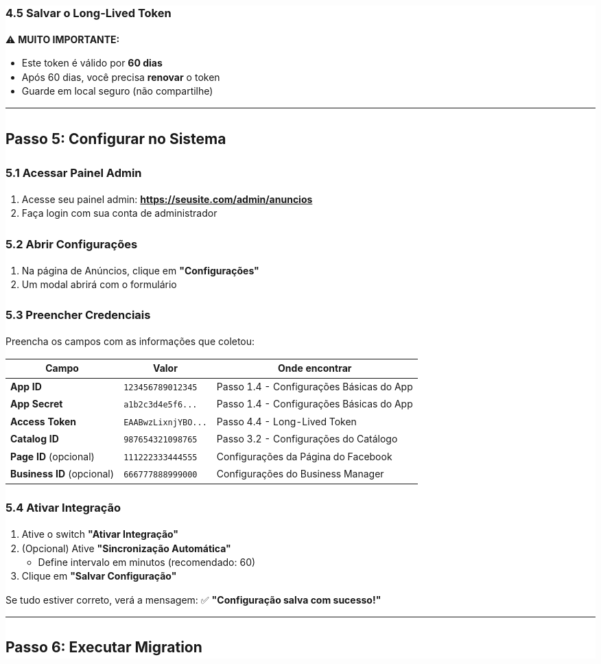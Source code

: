 ### 4.5 Salvar o Long-Lived Token

⚠️ **MUITO IMPORTANTE:**

- Este token é válido por **60 dias**
- Após 60 dias, você precisa **renovar** o token
- Guarde em local seguro (não compartilhe)

---

## Passo 5: Configurar no Sistema

### 5.1 Acessar Painel Admin

1. Acesse seu painel admin: **https://seusite.com/admin/anuncios**
2. Faça login com sua conta de administrador

### 5.2 Abrir Configurações

1. Na página de Anúncios, clique em **"Configurações"**
2. Um modal abrirá com o formulário

### 5.3 Preencher Credenciais

Preencha os campos com as informações que coletou:

| Campo                      | Valor               | Onde encontrar                           |
| -------------------------- | ------------------- | ---------------------------------------- |
| **App ID**                 | `123456789012345`   | Passo 1.4 - Configurações Básicas do App |
| **App Secret**             | `a1b2c3d4e5f6...`   | Passo 1.4 - Configurações Básicas do App |
| **Access Token**           | `EAABwzLixnjYBO...` | Passo 4.4 - Long-Lived Token             |
| **Catalog ID**             | `987654321098765`   | Passo 3.2 - Configurações do Catálogo    |
| **Page ID** (opcional)     | `111222333444555`   | Configurações da Página do Facebook      |
| **Business ID** (opcional) | `666777888999000`   | Configurações do Business Manager        |

### 5.4 Ativar Integração

1. Ative o switch **"Ativar Integração"**
2. (Opcional) Ative **"Sincronização Automática"**
   - Define intervalo em minutos (recomendado: 60)
3. Clique em **"Salvar Configuração"**

Se tudo estiver correto, verá a mensagem: ✅ **"Configuração salva com sucesso!"**

---

## Passo 6: Executar Migration
